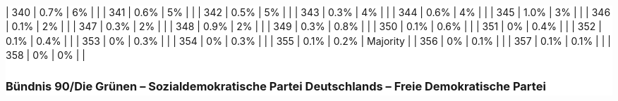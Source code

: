 | 340 | 0.7% | 6% |  |
| 341 | 0.6% | 5% |  |
| 342 | 0.5% | 5% |  |
| 343 | 0.3% | 4% |  |
| 344 | 0.6% | 4% |  |
| 345 | 1.0% | 3% |  |
| 346 | 0.1% | 2% |  |
| 347 | 0.3% | 2% |  |
| 348 | 0.9% | 2% |  |
| 349 | 0.3% | 0.8% |  |
| 350 | 0.1% | 0.6% |  |
| 351 | 0% | 0.4% |  |
| 352 | 0.1% | 0.4% |  |
| 353 | 0% | 0.3% |  |
| 354 | 0% | 0.3% |  |
| 355 | 0.1% | 0.2% | Majority |
| 356 | 0% | 0.1% |  |
| 357 | 0.1% | 0.1% |  |
| 358 | 0% | 0% |  |

### Bündnis 90/Die Grünen – Sozialdemokratische Partei Deutschlands – Freie Demokratische Partei
